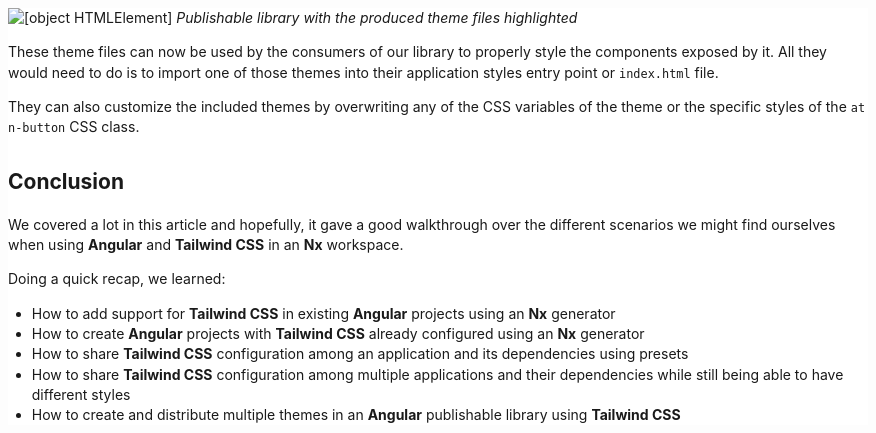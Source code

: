 ![[object HTMLElement]](/blog/images/2022-01-28/1*vcHqTWEppPbVtGRlVIqEPg.avif)
_Publishable library with the produced theme files highlighted_

These theme files can now be used by the consumers of our library to properly style the components exposed by it. All they would need to do is to import one of those themes into their application styles entry point or `index.html` file.

They can also customize the included themes by overwriting any of the CSS variables of the theme or the specific styles of the `atn-button` CSS class.

## Conclusion

We covered a lot in this article and hopefully, it gave a good walkthrough over the different scenarios we might find ourselves when using **Angular** and **Tailwind CSS** in an **Nx** workspace.

Doing a quick recap, we learned:

- How to add support for **Tailwind CSS** in existing **Angular** projects using an **Nx** generator
- How to create **Angular** projects with **Tailwind CSS** already configured using an **Nx** generator
- How to share **Tailwind CSS** configuration among an application and its dependencies using presets
- How to share **Tailwind CSS** configuration among multiple applications and their dependencies while still being able to have different styles
- How to create and distribute multiple themes in an **Angular** publishable library using **Tailwind CSS**
